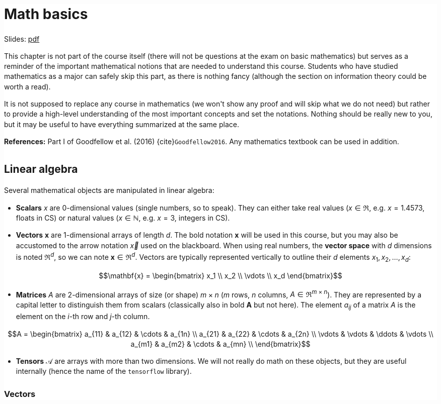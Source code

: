 # Math basics

Slides: [pdf](https://www.tu-chemnitz.de/informatik/KI/edu/neurocomputing/lectures/pdf/1.2-Basics.pdf)


This chapter is not part of the course itself (there will not be questions at the exam on basic mathematics) but serves as a reminder of the important mathematical notions that are needed to understand this course. Students who have studied mathematics as a major can safely skip this part, as there is nothing fancy (although the section on information theory could be worth a read). 

It is not supposed to replace any course in mathematics (we won't show any proof and will skip what we do not need) but rather to provide a high-level understanding of the most important concepts and set the notations. Nothing should be really new to you, but it may be useful to have everything summarized at the same place.

**References:** Part I of Goodfellow et al. (2016) {cite}`Goodfellow2016`. Any mathematics textbook can be used in addition.


## Linear algebra

<div class='embed-container'><iframe src='https://www.youtube.com/embed/gE3W7pymA2k' frameborder='0' allowfullscreen></iframe></div>

Several mathematical objects are manipulated in linear algebra:

* **Scalars** $x$ are 0-dimensional values (single numbers, so to speak). They can either take real values ($x \in \Re$, e.g. $x = 1.4573$, floats in CS) or natural values ($x \in \mathbb{N}$, e.g. $x = 3$, integers in CS). 

* **Vectors** $\mathbf{x}$ are 1-dimensional arrays of length $d$. The bold notation $\mathbf{x}$ will be used in this course, but you may also be accustomed to the arrow notation $\overrightarrow{x}$ used on the blackboard. When using real numbers, the **vector space** with $d$ dimensions is noted $\Re^d$, so we can note $\mathbf{x} \in \Re^d$. Vectors are typically represented vertically to outline their $d$ elements $x_1, x_2, \ldots, x_d$:

$$\mathbf{x} = \begin{bmatrix} x_1 \\ x_2 \\ \vdots \\ x_d \end{bmatrix}$$


* **Matrices** $A$ are 2-dimensional arrays of size (or shape) $m \times n$ ($m$ rows, $n$ columns, $A \in \Re^{m \times n}$). They are represented by a capital letter to distinguish them from scalars (classically also in bold $\mathbf{A}$ but not here). The element $a_{ij}$ of a matrix $A$ is the element on the $i$-th row and $j$-th column.

$$A = \begin{bmatrix}
 a_{11} & a_{12} & \cdots & a_{1n} \\
 a_{21} & a_{22} & \cdots & a_{2n} \\
\vdots & \vdots & \ddots & \vdots \\
 a_{m1} & a_{m2} & \cdots & a_{mn} \\
\end{bmatrix}$$

* **Tensors** $\mathcal{A}$ are arrays with more than two dimensions. We will not really do math on these objects, but they are useful internally (hence the name of the `tensorflow` library).

### Vectors
